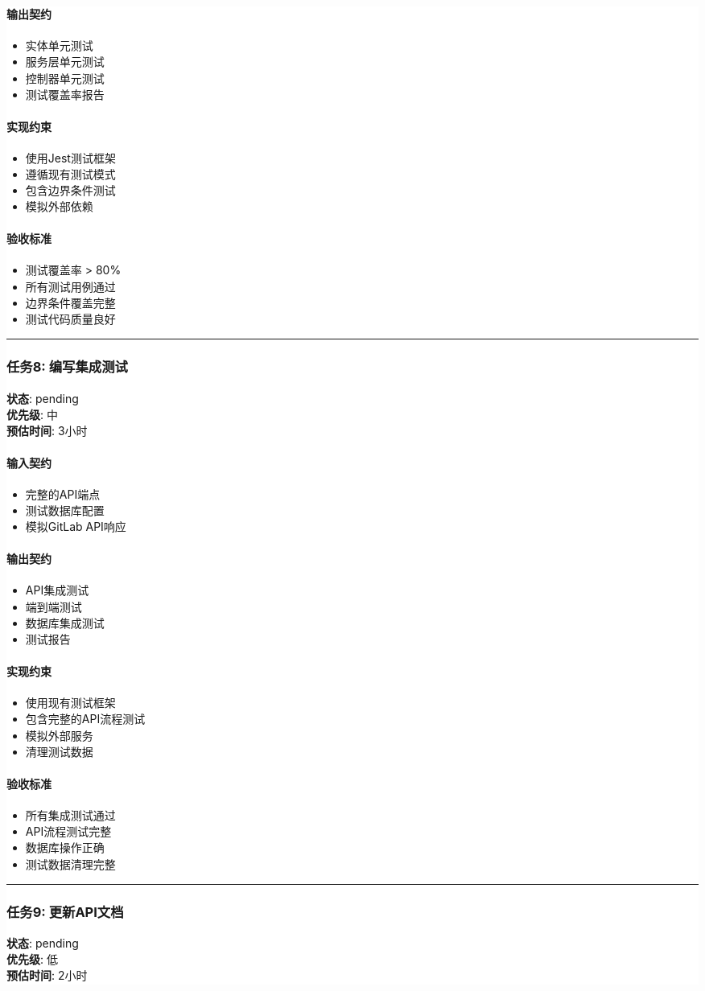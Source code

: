 #### 输出契约
- 实体单元测试
- 服务层单元测试
- 控制器单元测试
- 测试覆盖率报告

#### 实现约束
- 使用Jest测试框架
- 遵循现有测试模式
- 包含边界条件测试
- 模拟外部依赖

#### 验收标准
- 测试覆盖率 > 80%
- 所有测试用例通过
- 边界条件覆盖完整
- 测试代码质量良好

---

### 任务8: 编写集成测试
**状态**: pending  
**优先级**: 中  
**预估时间**: 3小时

#### 输入契约
- 完整的API端点
- 测试数据库配置
- 模拟GitLab API响应

#### 输出契约
- API集成测试
- 端到端测试
- 数据库集成测试
- 测试报告

#### 实现约束
- 使用现有测试框架
- 包含完整的API流程测试
- 模拟外部服务
- 清理测试数据

#### 验收标准
- 所有集成测试通过
- API流程测试完整
- 数据库操作正确
- 测试数据清理完整

---

### 任务9: 更新API文档
**状态**: pending  
**优先级**: 低  
**预估时间**: 2小时
